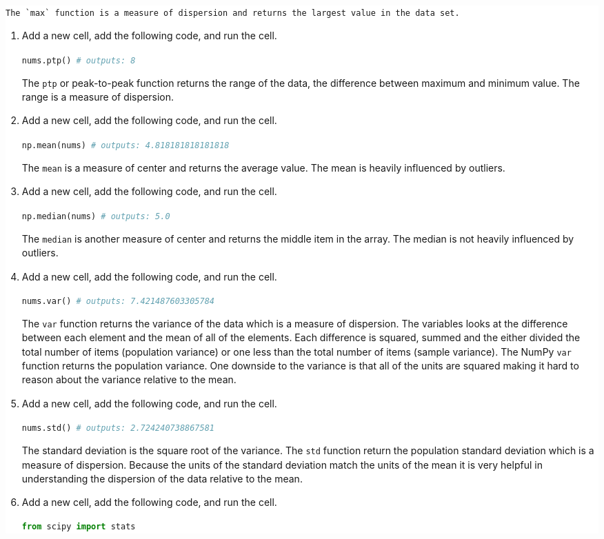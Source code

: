 	The `max` function is a measure of dispersion and returns the largest value in the data set.

1. Add a new cell, add the following code, and run the cell.

	```python
	nums.ptp() # outputs: 8
	```

	The `ptp` or peak-to-peak function returns the range of the data, the difference between maximum and minimum value. The range is a measure of dispersion.

1. Add a new cell, add the following code, and run the cell.

	```python
	np.mean(nums) # outputs: 4.818181818181818
	```

	The `mean` is a measure of center and returns the average value. The mean is heavily influenced by outliers.

1. Add a new cell, add the following code, and run the cell.

	```python
	np.median(nums) # outputs: 5.0
	```

	The `median` is another measure of center and returns the middle item in the array. The median is not heavily influenced by outliers.

1. Add a new cell, add the following code, and run the cell.

	```python
	nums.var() # outputs: 7.421487603305784
	```

	The `var` function returns the variance of the data which is a measure of dispersion. The variables looks at the difference between each element and the mean of all of the elements. Each difference is squared, summed and the either divided the total number of items (population variance) or one less than the total number of items (sample variance). The NumPy `var` function returns the population variance. One downside to the variance is that all of the units are squared making it hard to reason about the variance relative to the mean.

1. Add a new cell, add the following code, and run the cell.

	```python
	nums.std() # outputs: 2.724240738867581
	```

	The standard deviation is the square root of the variance. The `std` function return the population standard deviation which is a measure of dispersion. Because the units of the standard deviation match the units of the mean it is very helpful in understanding the dispersion of the data relative to the mean.

1. Add a new cell, add the following code, and run the cell.

	```python
	from scipy import stats
	```
